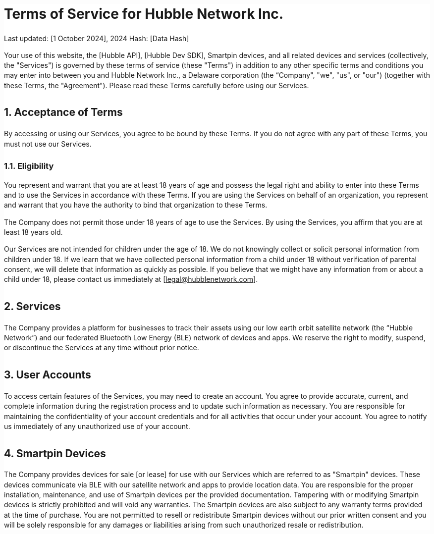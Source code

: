# Terms of Service for Hubble Network Inc.

Last updated: [1 October 2024], 2024
Hash: [Data Hash]

Your use of this website, the [Hubble API], [Hubble Dev SDK], Smartpin devices, and all related devices and services (collectively, the "Services") is governed by these terms of service (these "Terms") in addition to any other specific terms and conditions you may enter into between you and Hubble Network Inc., a Delaware corporation (the “Company", "we", "us", or "our") (together with these Terms, the "Agreement"). Please read these Terms carefully before using our Services.

## 1. Acceptance of Terms

By accessing or using our Services, you agree to be bound by these Terms. If you do not agree with any part of these Terms, you must not use our Services.

### 1.1. Eligibility

You represent and warrant that you are at least 18 years of age and possess the legal right and ability to enter into these Terms and to use the Services in accordance with these Terms. If you are using the Services on behalf of an organization, you represent and warrant that you have the authority to bind that organization to these Terms.

The Company does not permit those under 18 years of age to use the Services. By using the Services, you affirm that you are at least 18 years old.

Our Services are not intended for children under the age of 18. We do not knowingly collect or solicit personal information from children under 18. If we learn that we have collected personal information from a child under 18 without verification of parental consent, we will delete that information as quickly as possible. If you believe that we might have any information from or about a child under 18, please contact us immediately at [legal@hubblenetwork.com].

## 2. Services

The Company provides a platform for businesses to track their assets using our low earth orbit satellite network (the “Hubble Network”) and our federated Bluetooth Low Energy (BLE) network of devices and apps. We reserve the right to modify, suspend, or discontinue the Services at any time without prior notice.

## 3. User Accounts

To access certain features of the Services, you may need to create an account. You agree to provide accurate, current, and complete information during the registration process and to update such information as necessary. You are responsible for maintaining the confidentiality of your account credentials and for all activities that occur under your account. You agree to notify us immediately of any unauthorized use of your account.

## 4. Smartpin Devices

The Company provides devices for sale [or lease] for use with our Services which are referred to as "Smartpin" devices. These devices communicate via BLE with our satellite network and apps to provide location data. You are responsible for the proper installation, maintenance, and use of Smartpin devices per the provided documentation. Tampering with or modifying Smartpin devices is strictly prohibited and will void any warranties. The Smartpin devices are also subject to any warranty terms provided at the time of purchase. You are not permitted to resell or redistribute Smartpin devices without our prior written consent and you will be solely responsible for any damages or liabilities arising from such unauthorized resale or redistribution.
